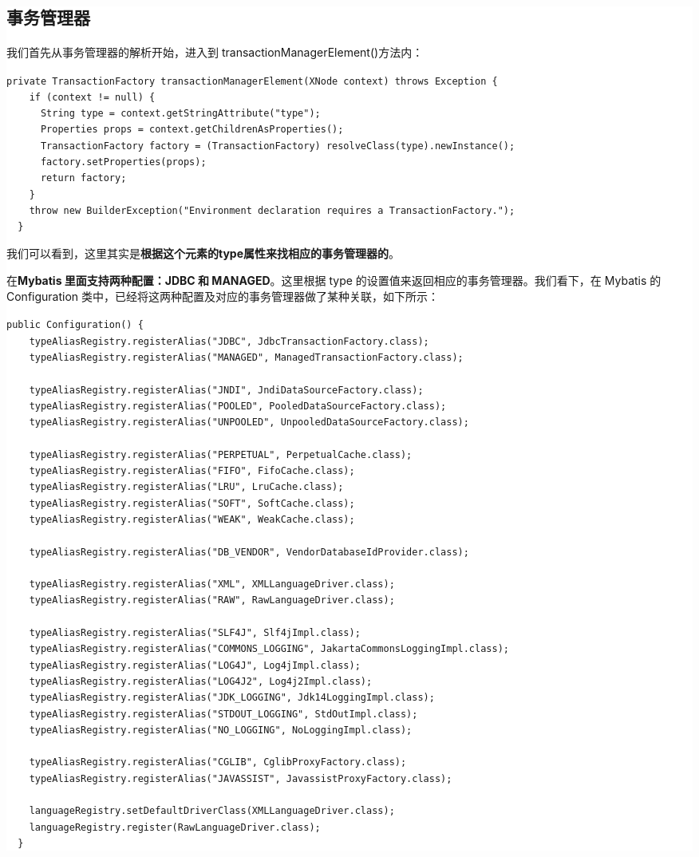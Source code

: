 
## 事务管理器

 我们首先从事务管理器的解析开始，进入到 transactionManagerElement()方法内：

```
private TransactionFactory transactionManagerElement(XNode context) throws Exception {
    if (context != null) {
      String type = context.getStringAttribute("type");
      Properties props = context.getChildrenAsProperties();
      TransactionFactory factory = (TransactionFactory) resolveClass(type).newInstance();
      factory.setProperties(props);
      return factory;
    }
    throw new BuilderException("Environment declaration requires a TransactionFactory.");
  }
```

 我们可以看到，这里其实是**根据<transactionManager>这个元素的type属性来找相应的事务管理器的**。

在**Mybatis 里面支持两种配置：JDBC 和 MANAGED**。这里根据 type 的设置值来返回相应的事务管理器。我们看下，在 Mybatis 的 Configuration 类中，已经将这两种配置及对应的事务管理器做了某种关联，如下所示：

```
public Configuration() {
    typeAliasRegistry.registerAlias("JDBC", JdbcTransactionFactory.class);
    typeAliasRegistry.registerAlias("MANAGED", ManagedTransactionFactory.class);
 
    typeAliasRegistry.registerAlias("JNDI", JndiDataSourceFactory.class);
    typeAliasRegistry.registerAlias("POOLED", PooledDataSourceFactory.class);
    typeAliasRegistry.registerAlias("UNPOOLED", UnpooledDataSourceFactory.class);
 
    typeAliasRegistry.registerAlias("PERPETUAL", PerpetualCache.class);
    typeAliasRegistry.registerAlias("FIFO", FifoCache.class);
    typeAliasRegistry.registerAlias("LRU", LruCache.class);
    typeAliasRegistry.registerAlias("SOFT", SoftCache.class);
    typeAliasRegistry.registerAlias("WEAK", WeakCache.class);
 
    typeAliasRegistry.registerAlias("DB_VENDOR", VendorDatabaseIdProvider.class);
 
    typeAliasRegistry.registerAlias("XML", XMLLanguageDriver.class);
    typeAliasRegistry.registerAlias("RAW", RawLanguageDriver.class);
 
    typeAliasRegistry.registerAlias("SLF4J", Slf4jImpl.class);
    typeAliasRegistry.registerAlias("COMMONS_LOGGING", JakartaCommonsLoggingImpl.class);
    typeAliasRegistry.registerAlias("LOG4J", Log4jImpl.class);
    typeAliasRegistry.registerAlias("LOG4J2", Log4j2Impl.class);
    typeAliasRegistry.registerAlias("JDK_LOGGING", Jdk14LoggingImpl.class);
    typeAliasRegistry.registerAlias("STDOUT_LOGGING", StdOutImpl.class);
    typeAliasRegistry.registerAlias("NO_LOGGING", NoLoggingImpl.class);
 
    typeAliasRegistry.registerAlias("CGLIB", CglibProxyFactory.class);
    typeAliasRegistry.registerAlias("JAVASSIST", JavassistProxyFactory.class);
 
    languageRegistry.setDefaultDriverClass(XMLLanguageDriver.class);
    languageRegistry.register(RawLanguageDriver.class);
  }
```
